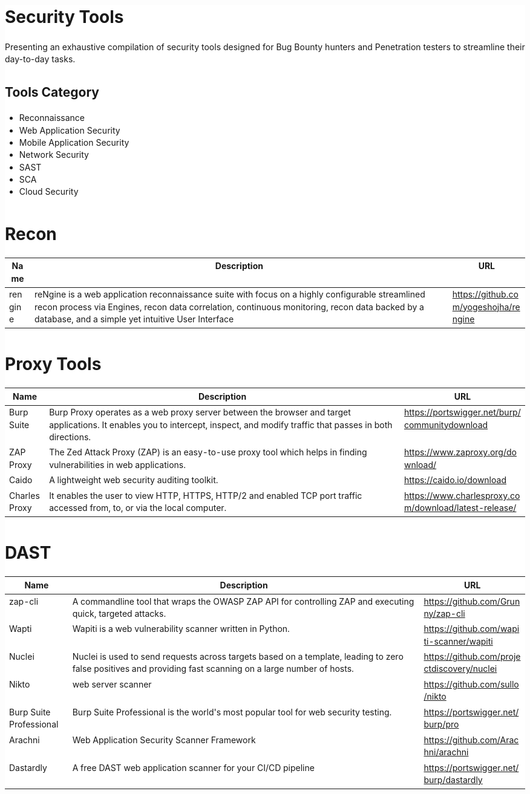# Security Tools
Presenting an exhaustive compilation of security tools designed for Bug Bounty hunters and Penetration testers to streamline their day-to-day tasks.

## Tools Category
-  Reconnaissance
-  Web Application Security
-  Mobile Application Security
-  Network Security
-  SAST
-  SCA
-  Cloud Security

# Recon
| Name 	| Description 	    | URL   |
|------	|-------------    	| ------------  |
| rengine | reNgine is a web application reconnaissance suite with focus on a highly configurable streamlined recon process via Engines, recon data correlation, continuous monitoring, recon data backed by a database, and a simple yet intuitive User Interface | https://github.com/yogeshojha/rengine |  


# Proxy Tools
| Name 	| Description 	    | URL   |
|------	|-------------    	| ------------  |
| Burp Suite | Burp Proxy operates as a web proxy server between the browser and target applications. It enables you to intercept, inspect, and modify traffic that passes in both directions. | https://portswigger.net/burp/communitydownload |
| ZAP Proxy | The Zed Attack Proxy (ZAP) is an easy-to-use proxy tool which helps in finding vulnerabilities in web applications. | https://www.zaproxy.org/download/ |
| Caido | A lightweight web security auditing toolkit. | https://caido.io/download |
| Charles Proxy | It enables the user to view HTTP, HTTPS, HTTP/2 and enabled TCP port traffic accessed from, to, or via the local computer. | https://www.charlesproxy.com/download/latest-release/ |

# DAST
| Name 	| Description 	    | URL   |
|------	|-------------    	| ------------  |
| zap-cli | A commandline tool that wraps the OWASP ZAP API for controlling ZAP and executing quick, targeted attacks. | https://github.com/Grunny/zap-cli | 
| Wapti | Wapiti is a web vulnerability scanner written in Python. | https://github.com/wapiti-scanner/wapiti |
| Nuclei | Nuclei is used to send requests across targets based on a template, leading to zero false positives and providing fast scanning on a large number of hosts. | https://github.com/projectdiscovery/nuclei |
| Nikto | web server scanner | https://github.com/sullo/nikto |
| Burp Suite Professional | Burp Suite Professional is the world's most popular tool for web security testing. | https://portswigger.net/burp/pro |
| Arachni | Web Application Security Scanner Framework | https://github.com/Arachni/arachni |
| Dastardly | A free DAST web application scanner for your CI/CD pipeline | https://portswigger.net/burp/dastardly | 
